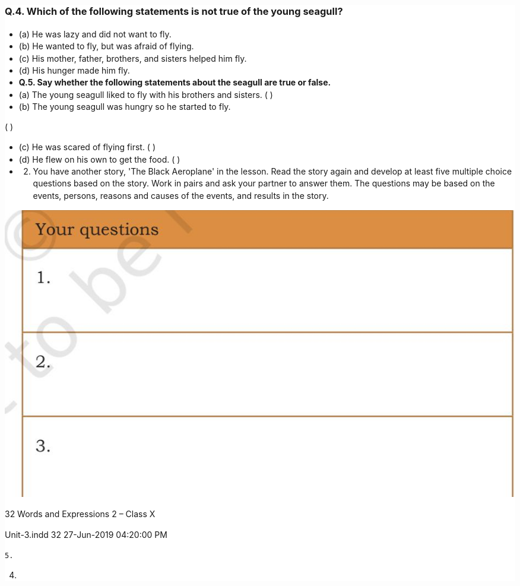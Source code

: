 ### **Q.4. Which of the following statements is not true of the young seagull?**

- (a) He was lazy and did not want to fly.
- (b) He wanted to fly, but was afraid of flying.
- (c) His mother, father, brothers, and sisters helped him fly.
- (d) His hunger made him fly.
- **Q.5. Say whether the following statements about the seagull are true or false.**
- (a) The young seagull liked to fly with his brothers and sisters. ( )
- (b) The young seagull was hungry so he started to fly.

( )

- (c) He was scared of flying first. ( )
- (d) He flew on his own to get the food. ( )
- 2. You have another story, 'The Black Aeroplane' in the lesson. Read the story again and develop at least five multiple choice questions based on the story. Work in pairs and ask your partner to answer them. The questions may be based on the events, persons, reasons and causes of the events, and results in the story.

![](_page_1_Figure_12.jpeg)

32 Words and Expressions 2 – Class X

Unit-3.indd 32 27-Jun-2019 04:20:00 PM

```
5.
```
4.
